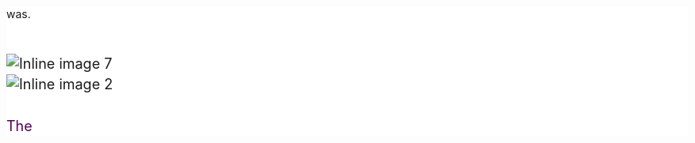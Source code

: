 was.</span></div><div style="font-size: large;"><span style="color: #550055;"><br /></span></div><div style="font-size: large;"><span style="color: #550055;"><a class="gmail-m_-8856452312696800275m_4998257848178022512m_-1618626001776181418m_295347185625196718gmail-m_-277489937888296269gmail-m_3726054180227397334gmail-m_2410037011915405002gmail-m_8225724422871530553m_8327840796468434429gmail-m_-7730056679385959145gmail-m_-8624368646601368265gmail-m_-1569163263817336778m_5841738654749404611m_8398238025379170003m_3909582141112418586m_-6251392494149855888gmail-m_685874732895441140m_7391544884812745053m_-561826965595204786m_-1886663813927663819m_-693151308810066627m_703448712680880992gmail-playable gmail-m_-8856452312696800275m_4998257848178022512m_-1618626001776181418m_295347185625196718gmail-m_-277489937888296269gmail-m_3726054180227397334gmail-m_2410037011915405002gmail-m_8225724422871530553m_8327840796468434429gmail-m_-7730056679385959145gmail-m_-8624368646601368265gmail-m_-1569163263817336778m_5841738654749404611m_8398238025379170003m_3909582141112418586m_-6251392494149855888gmail-m_685874732895441140m_7391544884812745053m_-561826965595204786m_-1886663813927663819m_-693151308810066627playable gmail-m_-8856452312696800275m_4998257848178022512m_-1618626001776181418m_295347185625196718gmail-m_-277489937888296269gmail-m_3726054180227397334gmail-m_2410037011915405002gmail-m_8225724422871530553m_8327840796468434429gmail-m_-7730056679385959145gmail-m_-8624368646601368265gmail-m_-1569163263817336778m_5841738654749404611m_8398238025379170003m_3909582141112418586m_-6251392494149855888gmail-m_685874732895441140m_7391544884812745053m_-561826965595204786m_-1886663813927663819playable gmail-m_-8856452312696800275m_4998257848178022512m_-1618626001776181418m_295347185625196718gmail-m_-277489937888296269gmail-m_3726054180227397334gmail-m_2410037011915405002gmail-m_8225724422871530553m_8327840796468434429gmail-m_-7730056679385959145gmail-m_-8624368646601368265gmail-m_-1569163263817336778m_5841738654749404611m_8398238025379170003m_3909582141112418586m_-6251392494149855888gmail-m_685874732895441140m_7391544884812745053m_-561826965595204786playable gmail-m_-8856452312696800275m_4998257848178022512m_-1618626001776181418m_295347185625196718gmail-m_-277489937888296269gmail-m_3726054180227397334gmail-m_2410037011915405002gmail-m_8225724422871530553m_8327840796468434429gmail-m_-7730056679385959145gmail-m_-8624368646601368265gmail-m_-1569163263817336778m_5841738654749404611m_8398238025379170003m_3909582141112418586m_-6251392494149855888gmail-m_685874732895441140m_7391544884812745053playable" href="http://bit.ly/2i6XUfK" style="text-decoration-line: none;" target="_blank"><img alt="Inline image 7" height="127" src="https://matchbox20.bitbucket.io/THISISREAL_files/vk24tAGNj-keSZLg-SYNiM-5rFoKPLu30NQo4bzPA3jMowEOe1Zhyjs7twhD86ruLNSncA=s0-d-e1-ft" style="border: 0px; margin-right: 0px;" width="686" /></a></span></div><div style="font-size: large;"><span style="color: #550055;"><a class="gmail-m_-8856452312696800275m_4998257848178022512m_-1618626001776181418m_295347185625196718gmail-m_-277489937888296269gmail-m_3726054180227397334gmail-m_2410037011915405002gmail-m_8225724422871530553m_8327840796468434429gmail-m_-7730056679385959145gmail-m_-8624368646601368265gmail-m_-1569163263817336778m_5841738654749404611m_8398238025379170003m_3909582141112418586m_-6251392494149855888gmail-m_685874732895441140m_7391544884812745053m_-561826965595204786m_-1886663813927663819m_-693151308810066627m_703448712680880992gmail-playable gmail-m_-8856452312696800275m_4998257848178022512m_-1618626001776181418m_295347185625196718gmail-m_-277489937888296269gmail-m_3726054180227397334gmail-m_2410037011915405002gmail-m_8225724422871530553m_8327840796468434429gmail-m_-7730056679385959145gmail-m_-8624368646601368265gmail-m_-1569163263817336778m_5841738654749404611m_8398238025379170003m_3909582141112418586m_-6251392494149855888gmail-m_685874732895441140m_7391544884812745053m_-561826965595204786m_-1886663813927663819m_-693151308810066627playable gmail-m_-8856452312696800275m_4998257848178022512m_-1618626001776181418m_295347185625196718gmail-m_-277489937888296269gmail-m_3726054180227397334gmail-m_2410037011915405002gmail-m_8225724422871530553m_8327840796468434429gmail-m_-7730056679385959145gmail-m_-8624368646601368265gmail-m_-1569163263817336778m_5841738654749404611m_8398238025379170003m_3909582141112418586m_-6251392494149855888gmail-m_685874732895441140m_7391544884812745053m_-561826965595204786m_-1886663813927663819playable gmail-m_-8856452312696800275m_4998257848178022512m_-1618626001776181418m_295347185625196718gmail-m_-277489937888296269gmail-m_3726054180227397334gmail-m_2410037011915405002gmail-m_8225724422871530553m_8327840796468434429gmail-m_-7730056679385959145gmail-m_-8624368646601368265gmail-m_-1569163263817336778m_5841738654749404611m_8398238025379170003m_3909582141112418586m_-6251392494149855888gmail-m_685874732895441140m_7391544884812745053m_-561826965595204786playable gmail-m_-8856452312696800275m_4998257848178022512m_-1618626001776181418m_295347185625196718gmail-m_-277489937888296269gmail-m_3726054180227397334gmail-m_2410037011915405002gmail-m_8225724422871530553m_8327840796468434429gmail-m_-7730056679385959145gmail-m_-8624368646601368265gmail-m_-1569163263817336778m_5841738654749404611m_8398238025379170003m_3909582141112418586m_-6251392494149855888gmail-m_685874732895441140m_7391544884812745053playable" href="http://bit.ly/2hOaswl" style="text-decoration-line: none;" target="_blank"><img alt="Inline image 2" height="81" src="https://matchbox20.bitbucket.io/THISISREAL_files/sw0IdAP32tkWxzqFRFfvIGqCuzzHVHnkgedQyfwJV6wrdVAM785bw7m69yY4CMbq-zUR6A=s0-d-e1-ft" style="border: 0px; margin-right: 0px;" width="657" /></a></span></div><div style="font-size: large;"><span style="color: #550055;"><br /></span></div><div style="font-size: large;"><span style="color: #550055;">The<b>&nbsp;